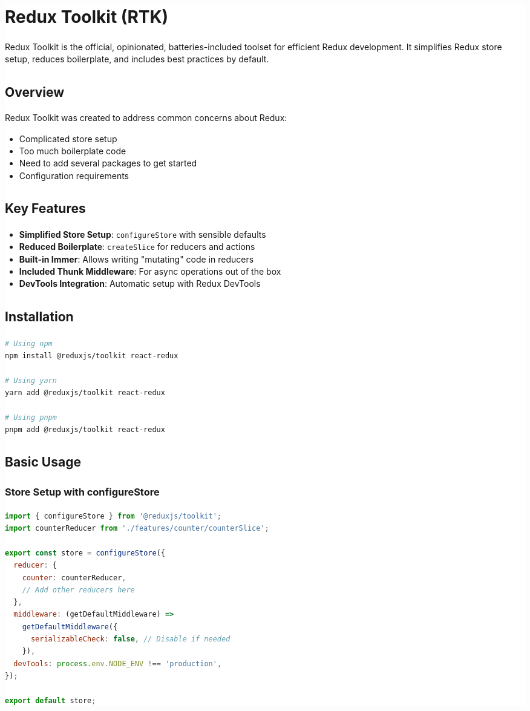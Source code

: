 # Redux Toolkit (RTK)

Redux Toolkit is the official, opinionated, batteries-included toolset for efficient Redux development. It simplifies Redux store setup, reduces boilerplate, and includes best practices by default.

## Overview

Redux Toolkit was created to address common concerns about Redux:
- Complicated store setup
- Too much boilerplate code
- Need to add several packages to get started
- Configuration requirements

## Key Features

- **Simplified Store Setup**: `configureStore` with sensible defaults
- **Reduced Boilerplate**: `createSlice` for reducers and actions
- **Built-in Immer**: Allows writing "mutating" code in reducers
- **Included Thunk Middleware**: For async operations out of the box
- **DevTools Integration**: Automatic setup with Redux DevTools

## Installation

```bash
# Using npm
npm install @reduxjs/toolkit react-redux

# Using yarn
yarn add @reduxjs/toolkit react-redux

# Using pnpm
pnpm add @reduxjs/toolkit react-redux
```

## Basic Usage

### Store Setup with configureStore

```javascript
import { configureStore } from '@reduxjs/toolkit';
import counterReducer from './features/counter/counterSlice';

export const store = configureStore({
  reducer: {
    counter: counterReducer,
    // Add other reducers here
  },
  middleware: (getDefaultMiddleware) =>
    getDefaultMiddleware({
      serializableCheck: false, // Disable if needed
    }),
  devTools: process.env.NODE_ENV !== 'production',
});

export default store;
```
